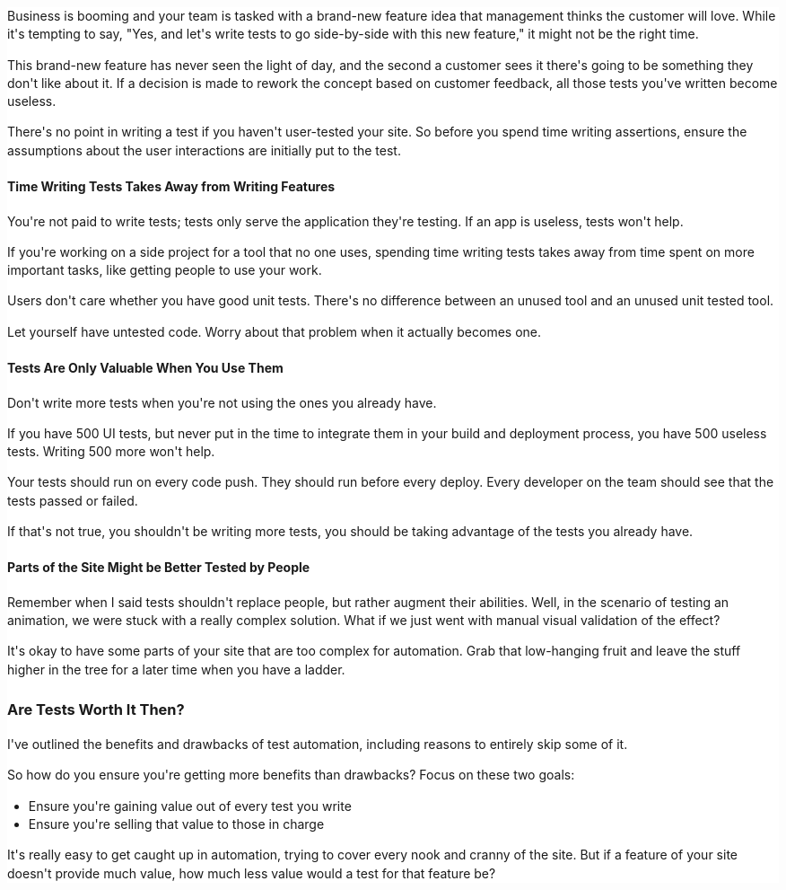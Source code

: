 Business is booming and your team is tasked with a brand-new feature idea that management thinks the customer will love.  While it's tempting to say, "Yes, and let's write tests to go side-by-side with this new feature," it might not be the right time.

This brand-new feature has never seen the light of day, and the second a customer sees it there's going to be something they don't like about it. If a decision is made to rework the concept based on customer feedback, all those tests you've written become useless. 

There's no point in writing a test if you haven't user-tested your site. So before you spend time writing assertions, ensure the assumptions about the user interactions are initially put to the test.

#### Time Writing Tests Takes Away from Writing Features

You're not paid to write tests; tests only serve the application they're testing. If an app is useless, tests won't help.

If you're working on a side project for a tool that no one uses, spending time writing tests takes away from time spent on more important tasks, like getting people to use your work.

Users don't care whether you have good unit tests. There's no difference between an unused tool and an unused unit tested tool.

Let yourself have untested code. Worry about that problem when it actually becomes one.

#### Tests Are Only Valuable When You Use Them

Don't write more tests when you're not using the ones you already have.

If you have 500 UI tests, but never put in the time to integrate them in your build and deployment process, you have 500 useless tests. Writing 500 more won't help.

Your tests should run on every code push. They should run before every deploy. Every developer on the team should see that the tests passed or failed.

If that's not true, you shouldn't be writing more tests, you should be taking advantage of the tests you already have. 

#### Parts of the Site Might be Better Tested by People

Remember when I said tests shouldn't replace people, but rather augment their abilities. Well, in the scenario of testing an animation, we were stuck with a really complex solution. What if we just went with manual visual validation of the effect? 

It's okay to have some parts of your site that are too complex for automation. Grab that low-hanging fruit and leave the stuff higher in the tree for a later time when you have a ladder. 

### Are Tests Worth It Then?

I've outlined the benefits and drawbacks of test automation, including reasons to entirely skip some of it.

So how do you ensure you're getting more benefits than drawbacks? Focus on these two goals:

- Ensure you're gaining value out of every test you write
- Ensure you're selling that value to those in charge

It's really easy to get caught up in automation, trying to cover every nook and cranny of the site. But if a feature of your site doesn't provide much value, how much less value would a test for that feature be? 
